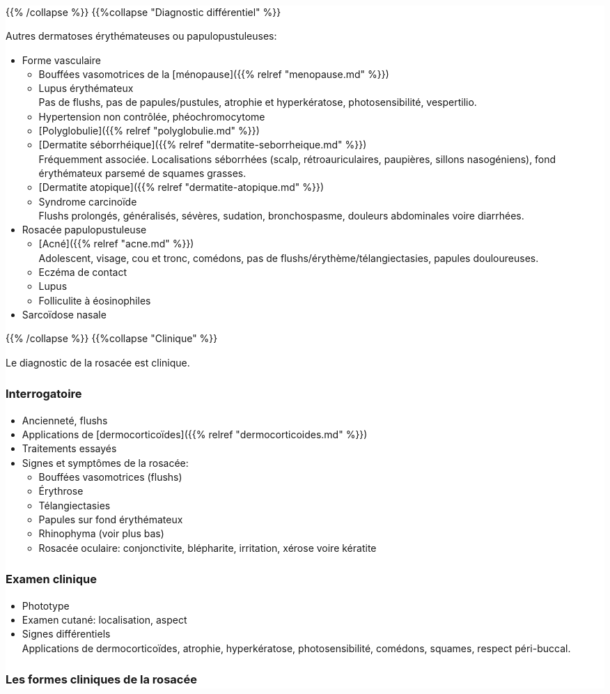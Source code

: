{{% /collapse %}}
{{%collapse "Diagnostic différentiel" %}}

Autres dermatoses érythémateuses ou papulopustuleuses:

- Forme vasculaire
  - Bouffées vasomotrices de la [ménopause]({{% relref "menopause.md" %}})
  - Lupus érythémateux  
    Pas de flushs, pas de papules/pustules, atrophie et hyperkératose, photosensibilité, vespertilio.
  - Hypertension non contrôlée, phéochromocytome
  - [Polyglobulie]({{% relref "polyglobulie.md" %}})
  - [Dermatite séborrhéique]({{% relref "dermatite-seborrheique.md" %}})  
    Fréquemment associée. Localisations séborrhées (scalp, rétroauriculaires, paupières, sillons nasogéniens), fond érythémateux parsemé de squames grasses.
  - [Dermatite atopique]({{% relref "dermatite-atopique.md" %}})
  - Syndrome carcinoïde  
    Flushs prolongés, généralisés, sévères, sudation, bronchospasme, douleurs abdominales voire diarrhées.
- Rosacée papulopustuleuse
  - [Acné]({{% relref "acne.md" %}})  
    Adolescent, visage, cou et tronc, comédons, pas de flushs/érythème/télangiectasies, papules douloureuses.
  - Eczéma de contact
  - Lupus
  - Folliculite à éosinophiles
- Sarcoïdose nasale

{{% /collapse %}}
{{%collapse "Clinique" %}}

Le diagnostic de la rosacée est clinique.

### Interrogatoire

- Ancienneté, flushs
- Applications de [dermocorticoïdes]({{% relref "dermocorticoides.md" %}})
- Traitements essayés
- Signes et symptômes de la rosacée:
  - Bouffées vasomotrices (flushs)
  - Érythrose
  - Télangiectasies
  - Papules sur fond érythémateux
  - Rhinophyma (voir plus bas)
  - Rosacée oculaire: conjonctivite, blépharite, irritation, xérose voire kératite

### Examen clinique

- Phototype
- Examen cutané: localisation, aspect
- Signes différentiels  
  Applications de dermocorticoïdes, atrophie, hyperkératose, photosensibilité, comédons, squames, respect péri-buccal.

### Les formes cliniques de la rosacée
